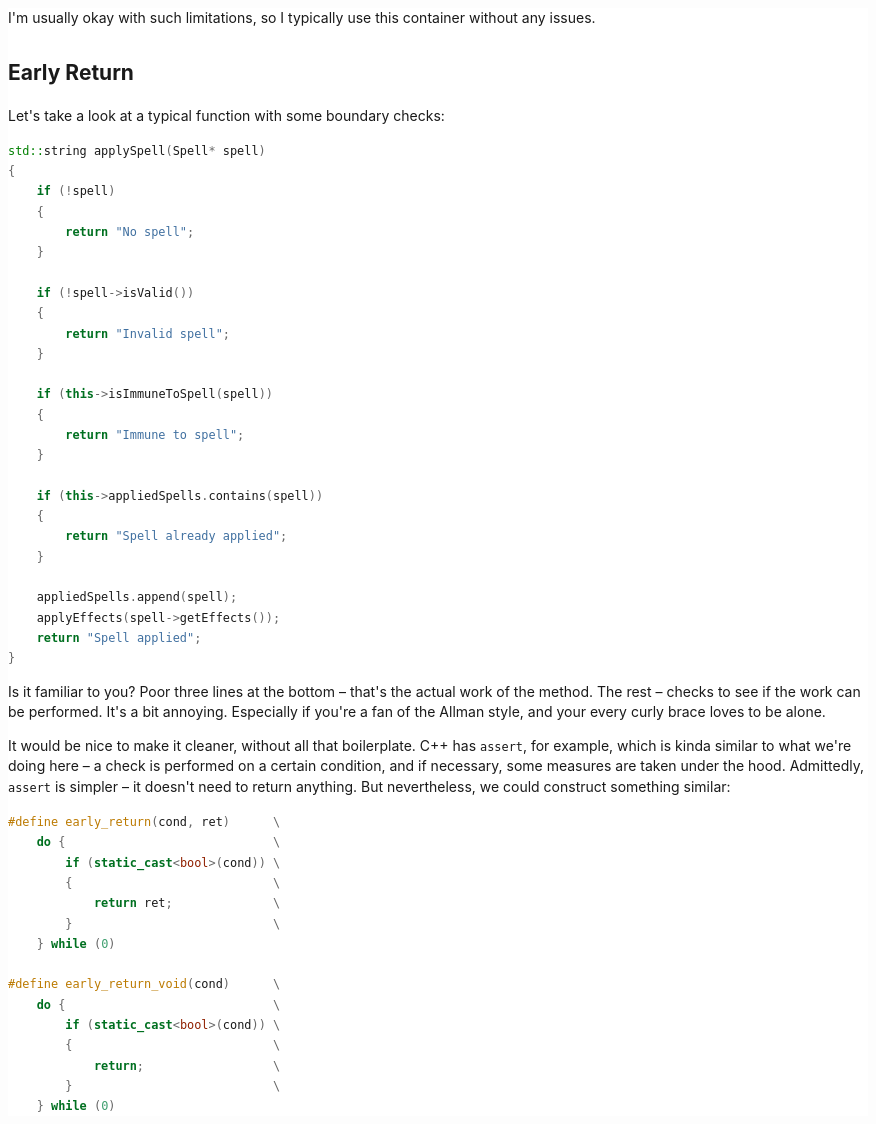 I'm usually okay with such limitations, so I typically use this container without any issues.

## Early Return

Let's take a look at a typical function with some boundary checks:

```cpp
std::string applySpell(Spell* spell)
{
    if (!spell)
    {
        return "No spell";
    }

    if (!spell->isValid())
    {
        return "Invalid spell";
    }

    if (this->isImmuneToSpell(spell))
    {
        return "Immune to spell";
    }

    if (this->appliedSpells.contains(spell))
    {
        return "Spell already applied";
    }

    appliedSpells.append(spell);
    applyEffects(spell->getEffects());
    return "Spell applied";
}
```

Is it familiar to you? Poor three lines at the bottom – that's the actual work of the method. The rest – checks to see if the work can be performed. It's a bit annoying. Especially if you're a fan of the Allman style, and your every curly brace loves to be alone.

It would be nice to make it cleaner, without all that boilerplate. C++ has `assert`, for example, which is kinda similar to what we're doing here – a check is performed on a certain condition, and if necessary, some measures are taken under the hood. Admittedly, `assert` is simpler – it doesn't need to return anything. But nevertheless, we could construct something similar:

```cpp
#define early_return(cond, ret)      \
    do {                             \
        if (static_cast<bool>(cond)) \
        {                            \
            return ret;              \
        }                            \
    } while (0)

#define early_return_void(cond)      \
    do {                             \
        if (static_cast<bool>(cond)) \
        {                            \
            return;                  \
        }                            \
    } while (0)
```
